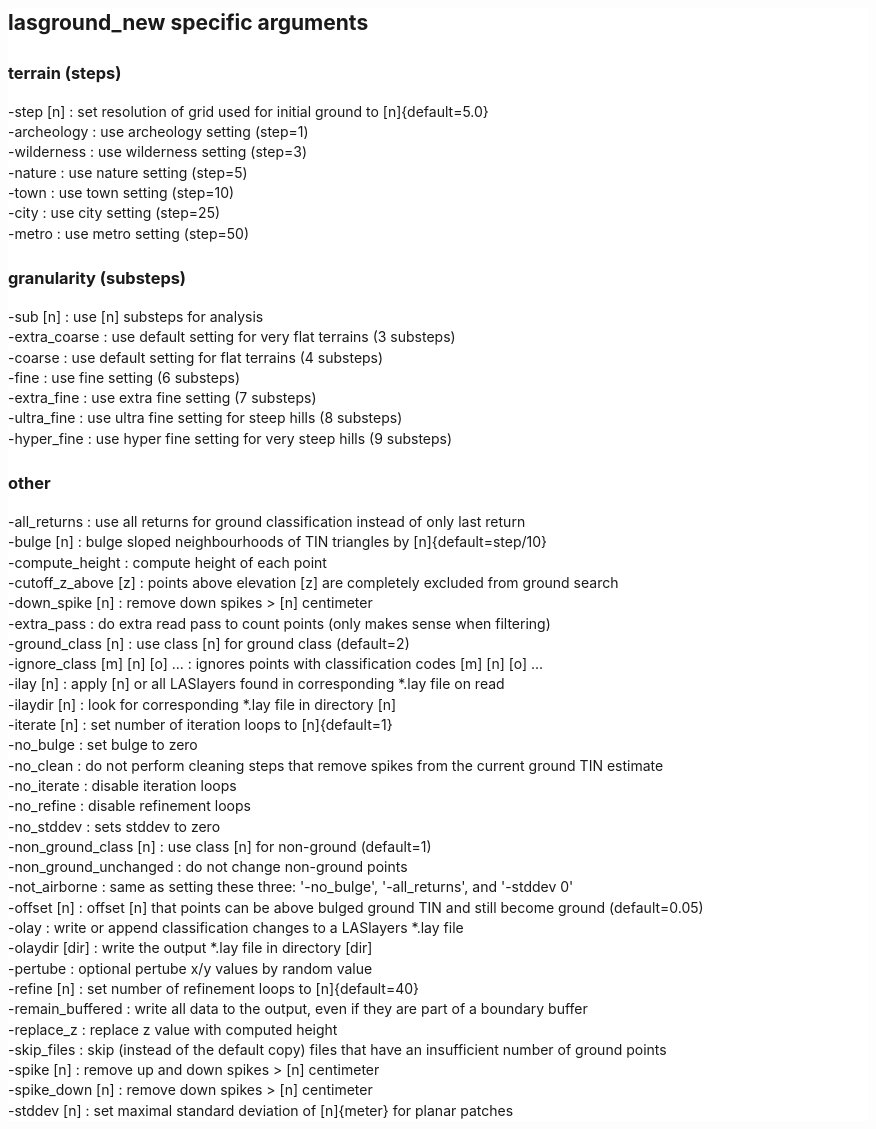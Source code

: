 
## lasground_new specific arguments

### terrain (steps)
-step [n]                     : set resolution of grid used for initial ground to [n]{default=5.0}  
-archeology                   : use archeology setting (step=1)  
-wilderness                   : use wilderness setting (step=3)  
-nature                       : use nature setting (step=5)  
-town                         : use town setting (step=10)  
-city                         : use city setting (step=25)  
-metro                        : use metro setting (step=50)  

### granularity (substeps)
-sub [n]                      : use [n] substeps for analysis  
-extra_coarse                 : use default setting for very flat terrains (3 substeps)  
-coarse                       : use default setting for flat terrains (4 substeps)  
-fine                         : use fine setting (6 substeps)  
-extra_fine                   : use extra fine setting (7 substeps)  
-ultra_fine                   : use ultra fine setting for steep hills (8 substeps)  
-hyper_fine                   : use hyper fine setting for very steep hills (9 substeps)  

### other
-all_returns                  : use all returns for ground classification instead of only last return  
-bulge [n]                    : bulge sloped neighbourhoods of TIN triangles by [n]{default=step/10}  
-compute_height               : compute height of each point  
-cutoff_z_above [z]           : points above elevation [z] are completely excluded from ground search  
-down_spike [n]               : remove down spikes > [n] centimeter  
-extra_pass                   : do extra read pass to count points (only makes sense when filtering)  
-ground_class [n]             : use class [n] for ground class (default=2)  
-ignore_class [m] [n] [o] ... : ignores points with classification codes [m] [n] [o] ...  
-ilay [n]                     : apply [n] or all LASlayers found in corresponding *.lay file on read  
-ilaydir [n]                  : look for corresponding *.lay file in directory [n]  
-iterate [n]                  : set number of iteration loops to [n]{default=1}  
-no_bulge                     : set bulge to zero  
-no_clean                     : do not perform cleaning steps that remove spikes from the current ground TIN estimate  
-no_iterate                   : disable iteration loops  
-no_refine                    : disable refinement loops  
-no_stddev                    : sets stddev to zero  
-non_ground_class [n]         : use class [n] for non-ground (default=1)  
-non_ground_unchanged         : do not change non-ground points  
-not_airborne                 : same as setting these three: '-no_bulge', '-all_returns', and '-stddev 0'  
-offset [n]                   : offset [n] that points can be above bulged ground TIN and still become ground (default=0.05)  
-olay                         : write or append classification changes to a LASlayers *.lay file  
-olaydir [dir]                : write the output *.lay file in directory [dir]  
-pertube                      : optional pertube x/y values by random value  
-refine [n]                   : set number of refinement loops to [n]{default=40}  
-remain_buffered              : write all data to the output, even if they are part of a boundary buffer  
-replace_z                    : replace z value with computed height  
-skip_files                   : skip (instead of the default copy) files that have an insufficient number of ground points  
-spike [n]                    : remove up and down spikes > [n] centimeter  
-spike_down [n]               : remove down spikes > [n] centimeter  
-stddev [n]                   : set maximal standard deviation of [n]{meter} for planar patches  